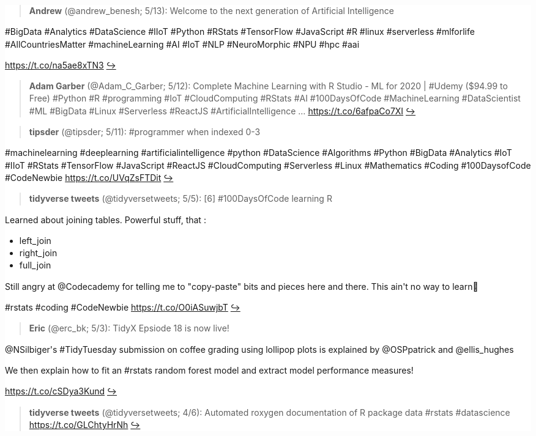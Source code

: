 

> **Andrew** (@andrew_benesh; 5/13): Welcome to the next generation of Artificial Intelligence
>
#BigData #Analytics #DataScience #IIoT #Python #RStats #TensorFlow #JavaScript #R #linux #serverless #mlforlife #AllCountriesMatter #machineLearning #AI #IoT #NLP #NeuroMorphic #NPU #hpc #aai
>
https://t.co/na5ae8xTN3  [&#8618;](https://twitter.com/dataandme/status/1282404451295219712)




> **Adam Garber** (@Adam_C_Garber; 5/12): Complete Machine Learning with R Studio - ML for 2020 | #Udemy ($94.99 to Free) #Python #R #programming #IoT #CloudComputing #RStats #AI #100DaysOfCode #MachineLearning #DataScientist #ML #BigData #Linux #Serverless #ReactJS #ArtificialIntelligence …
https://t.co/6afpaCo7XI  [&#8618;](https://twitter.com/dataandme/status/1282516735103586304)




> **tipsder** (@tipsder; 5/11): #programmer when indexed 0-3
>
#machinelearning #deeplearning #artificialintelligence #python #DataScience #Algorithms #Python #BigData #Analytics #IoT #IIoT #RStats #TensorFlow #JavaScript #ReactJS #CloudComputing #Serverless #Linux #Mathematics #Coding #100DaysofCode #CodeNewbie https://t.co/UVqZsFTDit  [&#8618;](https://twitter.com/dataandme/status/1282516889831235585)




> **tidyverse tweets** (@tidyversetweets; 5/5): [6] #100DaysOfCode learning R
>
Learned about joining tables. Powerful stuff, that :
- left_join
- right_join
- full_join
>
Still angry at @Codecademy for telling me to "copy-paste" bits and pieces here and there. This ain't no way to learn😤
>
#rstats #coding #CodeNewbie https://t.co/O0iASuwjbT  [&#8618;](https://twitter.com/dataandme/status/1282424330899664896)




> **Eric** (@erc_bk; 5/3): TidyX Epsiode 18 is now live!
>
@NSilbiger's #TidyTuesday submission on coffee grading using lollipop plots is explained by @OSPpatrick and @ellis_hughes
>
We then explain how to fit an #rstats random forest model  and extract model performance measures!
>
https://t.co/cSDya3Kund  [&#8618;](https://twitter.com/dataandme/status/1282454212438179840)




> **tidyverse tweets** (@tidyversetweets; 4/6): Automated roxygen documentation of R package data #rstats #datascience https://t.co/GLChtyHrNh  [&#8618;](https://twitter.com/dataandme/status/1282430042778357764)
